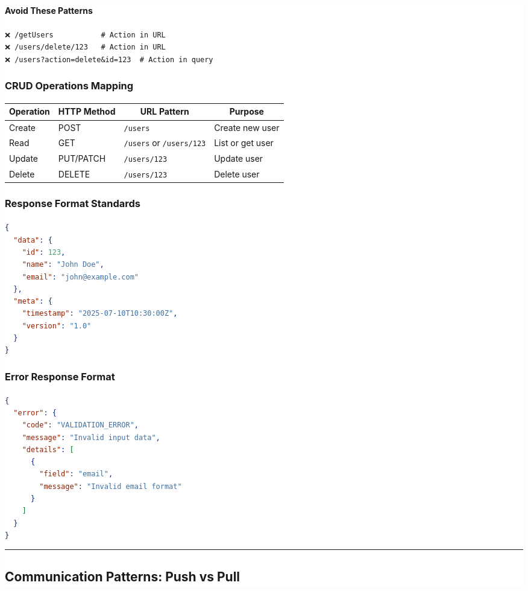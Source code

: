 #### Avoid These Patterns
```
❌ /getUsers           # Action in URL
❌ /users/delete/123   # Action in URL
❌ /users?action=delete&id=123  # Action in query
```

### CRUD Operations Mapping
| Operation | HTTP Method | URL Pattern | Purpose |
|-----------|-------------|-------------|---------|
| Create | POST | `/users` | Create new user |
| Read | GET | `/users` or `/users/123` | List or get user |
| Update | PUT/PATCH | `/users/123` | Update user |
| Delete | DELETE | `/users/123` | Delete user |

### Response Format Standards
```json
{
  "data": {
    "id": 123,
    "name": "John Doe",
    "email": "john@example.com"
  },
  "meta": {
    "timestamp": "2025-07-10T10:30:00Z",
    "version": "1.0"
  }
}
```

### Error Response Format
```json
{
  "error": {
    "code": "VALIDATION_ERROR",
    "message": "Invalid input data",
    "details": [
      {
        "field": "email",
        "message": "Invalid email format"
      }
    ]
  }
}
```

---

## Communication Patterns: Push vs Pull
